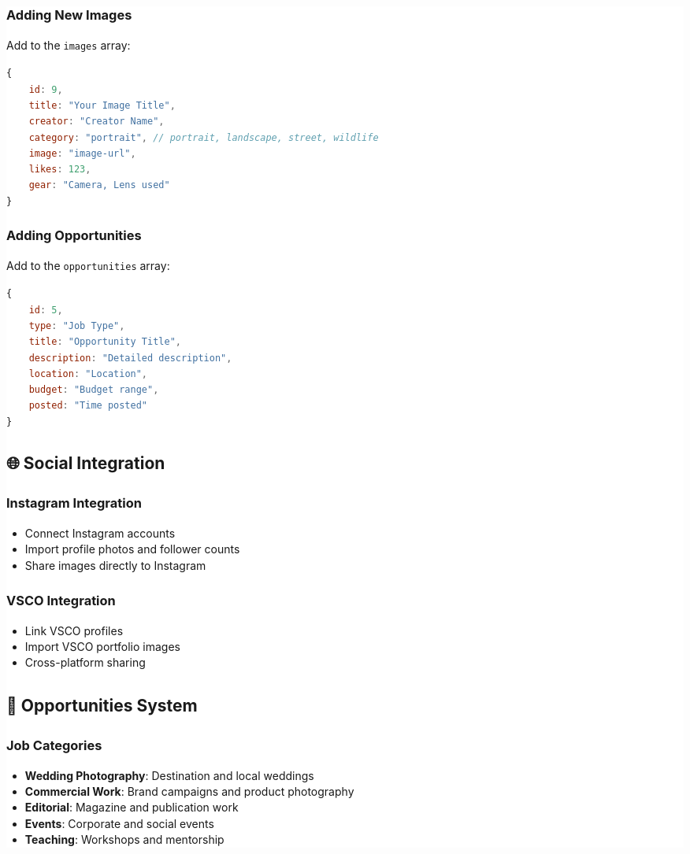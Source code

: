 ### **Adding New Images**
Add to the `images` array:
```javascript
{
    id: 9,
    title: "Your Image Title",
    creator: "Creator Name",
    category: "portrait", // portrait, landscape, street, wildlife
    image: "image-url",
    likes: 123,
    gear: "Camera, Lens used"
}
```

### **Adding Opportunities**
Add to the `opportunities` array:
```javascript
{
    id: 5,
    type: "Job Type",
    title: "Opportunity Title",
    description: "Detailed description",
    location: "Location",
    budget: "Budget range",
    posted: "Time posted"
}
```

## 🌐 Social Integration

### **Instagram Integration**
- Connect Instagram accounts
- Import profile photos and follower counts
- Share images directly to Instagram

### **VSCO Integration**
- Link VSCO profiles
- Import VSCO portfolio images
- Cross-platform sharing

## 💼 Opportunities System

### **Job Categories**
- **Wedding Photography**: Destination and local weddings
- **Commercial Work**: Brand campaigns and product photography
- **Editorial**: Magazine and publication work
- **Events**: Corporate and social events
- **Teaching**: Workshops and mentorship
